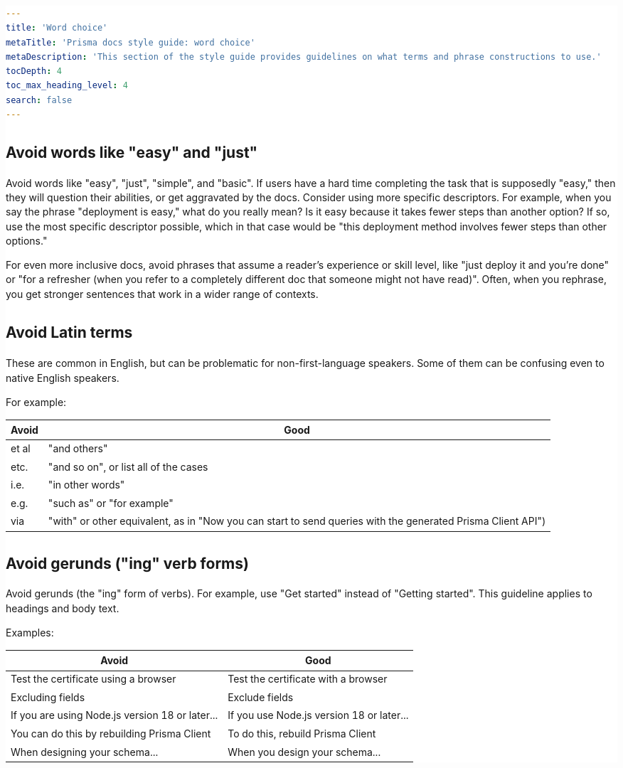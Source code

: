 ```yaml
---
title: 'Word choice'
metaTitle: 'Prisma docs style guide: word choice'
metaDescription: 'This section of the style guide provides guidelines on what terms and phrase constructions to use.'
tocDepth: 4
toc_max_heading_level: 4
search: false
---
```


## Avoid words like "easy" and "just"

Avoid words like "easy", "just", "simple", and "basic". If users have a hard time completing the task that is supposedly "easy," then they will question their abilities, or get aggravated by the docs. Consider using more specific descriptors. For example, when you say the phrase "deployment is easy," what do you really mean? Is it easy because it takes fewer steps than another option? If so, use the most specific descriptor possible, which in that case would be "this deployment method involves fewer steps than other options."

For even more inclusive docs, avoid phrases that assume a reader’s experience or skill level, like "just deploy it and you’re done" or "for a refresher (when you refer to a completely different doc that someone might not have read)". Often, when you rephrase, you get stronger sentences that work in a wider range of contexts.

## Avoid Latin terms

These are common in English, but can be problematic for non-first-language speakers. Some of them can be confusing even to native English speakers.

For example:

| Avoid | Good                                                                                                        |
| ----- | ----------------------------------------------------------------------------------------------------------- |
| et al | "and others"                                                                                                |
| etc.  | "and so on", or list all of the cases                                                                       |
| i.e.  | "in other words"                                                                                            |
| e.g.  | "such as" or "for example"                                                                                  |
| via   | "with" or other equivalent, as in "Now you can start to send queries with the generated Prisma Client API") |

## Avoid gerunds ("ing" verb forms)

Avoid gerunds (the "ing" form of verbs). For example, use "Get started" instead of "Getting started". This guideline applies to headings and body text.

Examples:

| Avoid                                           | Good                                      |
| ----------------------------------------------- | ----------------------------------------- |
| Test the certificate using a browser            | Test the certificate with a browser       |
| Excluding fields                                | Exclude fields                            |
| If you are using Node.js version 18 or later... | If you use Node.js version 18 or later... |
| You can do this by rebuilding Prisma Client     | To do this, rebuild Prisma Client         |
| When designing your schema...                   | When you design your schema...            |

